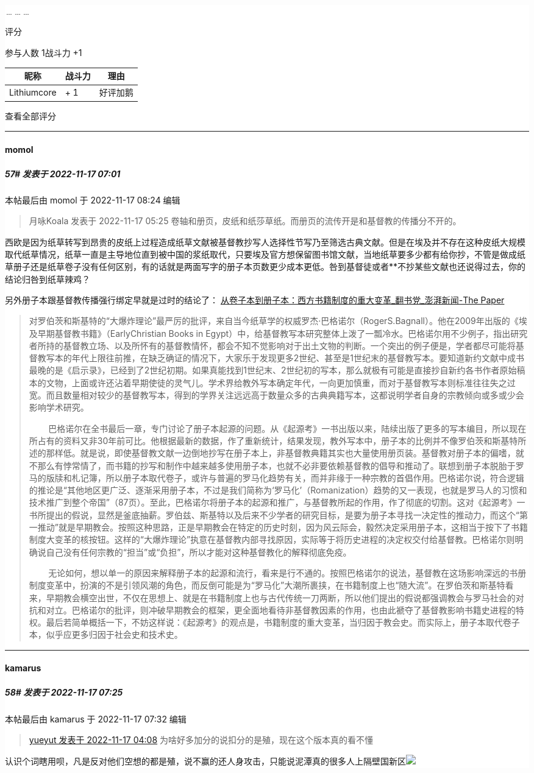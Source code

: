 ﹍﹍﹍

评分

 参与人数 1战斗力 +1

|昵称|战斗力|理由|
|----|---|---|
| Lithiumcore| + 1|好评加鹅|

查看全部评分

*****

####  momol  
##### 57#       发表于 2022-11-17 07:01

 本帖最后由 momol 于 2022-11-17 08:24 编辑 
<blockquote>月咏Koala 发表于 2022-11-17 05:25
卷轴和册页，皮纸和纸莎草纸。而册页的流传开是和基督教的传播分不开的。

</blockquote>
西欧是因为纸草转写到昂贵的皮纸上过程造成纸草文献被基督教抄写人选择性节写乃至筛选古典文献。但是在埃及并不存在这种皮纸大规模取代纸草情况，纸草一直是主导地位直到被中国的浆纸取代，只要埃及官方想保留图书馆文献，当地纸草要多少都有给你抄，不管是做成纸草册子还是纸草卷子没有任何区别，有的话就是两面写字的册子本页数更少成本更低。咎到基督徒或者**不抄某些文献也还说得过去，你的结论归咎到纸草辣鸡？

另外册子本跟基督教传播强行绑定早就是过时的结论了：
[从卷子本到册子本：西方书籍制度的重大变革_翻书党_澎湃新闻-The Paper](https://www.thepaper.cn/newsDetail_forward_1343250) <blockquote>对罗伯茨和斯基特的“大爆炸理论”最严厉的批评，来自当今纸草学的权威罗杰·巴格诺尔（RogerS.Bagnall）。他在2009年出版的《埃及早期基督教书籍》（EarlyChristian Books in Egypt）中，给基督教写本研究整体上泼了一瓢冷水。巴格诺尔用不少例子，指出研究者所持的基督教立场、以及所怀有的基督教情怀，都会不知不觉影响对于出土文物的判断。一个突出的例子便是，学者都尽可能将基督教写本的年代上限往前推，在缺乏确证的情况下，大家乐于发现更多2世纪、甚至是1世纪末的基督教写本。要知道新约文献中成书最晚的是《启示录》，已经到了2世纪初期。如果真能找到1世纪末、2世纪初的写本，那么就极有可能是直接抄自新约各书作者原始稿本的文物，上面或许还沾着早期使徒的灵气儿。学术界给教外写本确定年代，一向更加慎重，而对于基督教写本则标准往往失之过宽。而且数量相对较少的基督教写本，得到的学界关注远远高于数量众多的古典典籍写本，这都说明学者自身的宗教倾向或多或少会影响学术研究。

        巴格诺尔在全书最后一章，专门讨论了册子本起源的问题。从《起源考》一书出版以来，陆续出版了更多的写本编目，所以现在所占有的资料又非30年前可比。他根据最新的数据，作了重新统计，结果发现，教外写本中，册子本的比例并不像罗伯茨和斯基特所述的那样低。就是说，即使基督教文献一边倒地抄写在册子本上，非基督教典籍其实也大量使用册页装。基督教对册子本的偏嗜，就不那么有悖常情了，而书籍的抄写和制作中越来越多使用册子本，也就不必非要依赖基督教的倡导和推动了。联想到册子本脱胎于罗马的版牍和札记簿，所以册子本取代卷子，或许与普遍的罗马化趋势有关，而并非缘于一种宗教的首倡作用。巴格诺尔说，符合逻辑的推论是“其他地区更广泛、逐渐采用册子本，不过是我们简称为‘罗马化’（Romanization）趋势的又一表现，也就是罗马人的习惯和技术推广到整个帝国”（87页）。至此，巴格诺尔将册子本的起源和推广，与基督教所起的作用，作了彻底的切割。这对《起源考》一书所提出的假说，显然是釜底抽薪。罗伯兹、斯基特以及后来不少学者的研究目标，是要为册子本寻找一决定性的推动力，而这个“第一推动”就是早期教会。按照这种思路，正是早期教会在特定的历史时刻，因为风云际会，毅然决定采用册子本，这相当于按下了书籍制度大变革的核按钮。这样的“大爆炸理论”执意在基督教内部寻找原因，实际等于将历史进程的决定权交付给基督教。巴格诺尔则明确说自己没有任何宗教的“担当”或“负担”，所以才能对这种基督教化的解释彻底免疫。

        无论如何，想以单一的原因来解释册子本的起源和流行，看来是行不通的。按照巴格诺尔的说法，基督教在这场影响深远的书册制度变革中，扮演的不是引领风潮的角色，而反倒可能是为“罗马化”大潮所裹挟，在书籍制度上也“随大流”。在罗伯茨和斯基特看来，早期教会横空出世，不仅在思想上、就是在书籍制度上也与古代传统一刀两断，所以他们提出的假说都强调教会与罗马社会的对抗和对立。巴格诺尔的批评，则冲破早期教会的框架，更全面地看待非基督教因素的作用，也由此褫夺了基督教影响书籍史进程的特权。最后若简单概括一下，不妨这样说：《起源考》的观点是，书籍制度的重大变革，当归因于教会史。而实际上，册子本取代卷子本，似乎应更多归因于社会史和技术史。</blockquote>

*****

####  kamarus  
##### 58#       发表于 2022-11-17 07:25

 本帖最后由 kamarus 于 2022-11-17 07:32 编辑 
<blockquote><a href="httphttps://bbs.saraba1st.com/2b/forum.php?mod=redirect&amp;goto=findpost&amp;pid=58470186&amp;ptid=2105371" target="_blank">yueyut 发表于 2022-11-17 04:08</a>
为啥好多加分的说扣分的是殖，现在这个版本真的看不懂</blockquote>
认识个词瞎用呗，凡是反对他们空想的都是殖，说不赢的还人身攻击，只能说泥潭真的很多人上隔壁国新区<img src="https://static.saraba1st.com/image/smiley/face2017/033.png" referrerpolicy="no-referrer">
